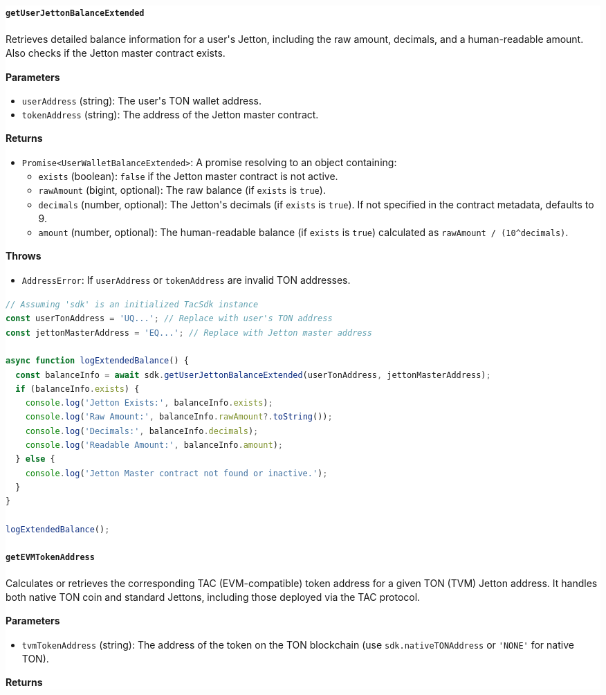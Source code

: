 #### `getUserJettonBalanceExtended`

Retrieves detailed balance information for a user's Jetton, including the raw amount, decimals, and a human-readable amount. Also checks if the Jetton master contract exists.

**Parameters**

- `userAddress` (string): The user's TON wallet address.
- `tokenAddress` (string): The address of the Jetton master contract.

**Returns**

- `Promise<UserWalletBalanceExtended>`: A promise resolving to an object containing:
  - `exists` (boolean): `false` if the Jetton master contract is not active.
  - `rawAmount` (bigint, optional): The raw balance (if `exists` is `true`).
  - `decimals` (number, optional): The Jetton's decimals (if `exists` is `true`). If not specified in the contract metadata, defaults to 9.
  - `amount` (number, optional): The human-readable balance (if `exists` is `true`) calculated as `rawAmount / (10^decimals)`.

**Throws**

- `AddressError`: If `userAddress` or `tokenAddress` are invalid TON addresses.

```ts
// Assuming 'sdk' is an initialized TacSdk instance
const userTonAddress = 'UQ...'; // Replace with user's TON address
const jettonMasterAddress = 'EQ...'; // Replace with Jetton master address

async function logExtendedBalance() {
  const balanceInfo = await sdk.getUserJettonBalanceExtended(userTonAddress, jettonMasterAddress);
  if (balanceInfo.exists) {
    console.log('Jetton Exists:', balanceInfo.exists);
    console.log('Raw Amount:', balanceInfo.rawAmount?.toString());
    console.log('Decimals:', balanceInfo.decimals);
    console.log('Readable Amount:', balanceInfo.amount);
  } else {
    console.log('Jetton Master contract not found or inactive.');
  }
}

logExtendedBalance();
```

#### `getEVMTokenAddress`

Calculates or retrieves the corresponding TAC (EVM-compatible) token address for a given TON (TVM) Jetton address. It handles both native TON coin and standard Jettons, including those deployed via the TAC protocol.

**Parameters**

- `tvmTokenAddress` (string): The address of the token on the TON blockchain (use `sdk.nativeTONAddress` or `'NONE'` for native TON).

**Returns**
